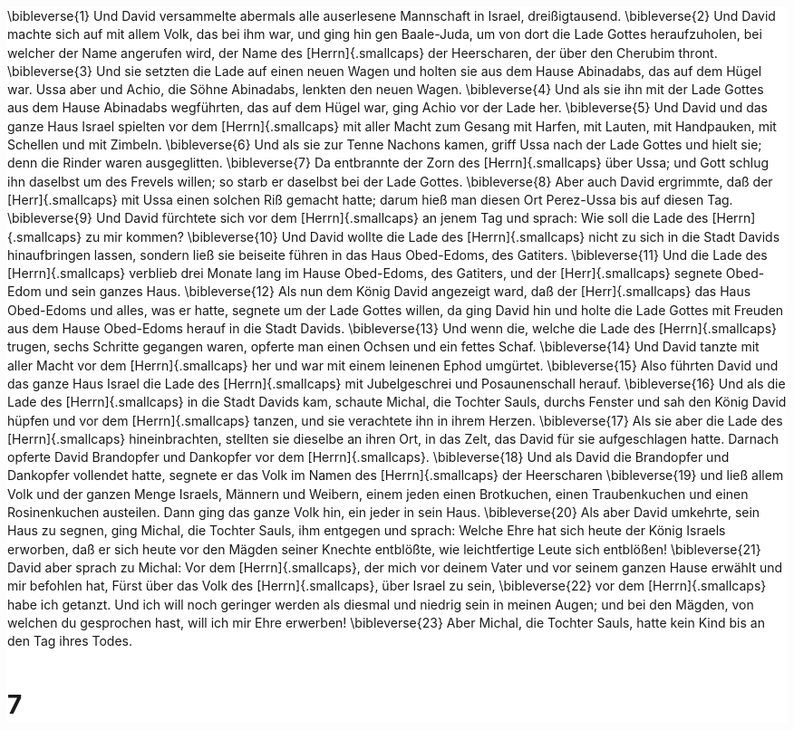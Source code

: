 \bibleverse{1} Und David versammelte abermals alle auserlesene Mannschaft in Israel, dreißigtausend. \bibleverse{2} Und David machte sich auf mit allem Volk, das bei ihm war, und ging hin gen Baale-Juda, um von dort die Lade Gottes heraufzuholen, bei welcher der Name angerufen wird, der Name des [Herrn]{.smallcaps} der Heerscharen, der über den Cherubim thront. \bibleverse{3} Und sie setzten die Lade auf einen neuen Wagen und holten sie aus dem Hause Abinadabs, das auf dem Hügel war. Ussa aber und Achio, die Söhne Abinadabs, lenkten den neuen Wagen. \bibleverse{4} Und als sie ihn mit der Lade Gottes aus dem Hause Abinadabs wegführten, das auf dem Hügel war, ging Achio vor der Lade her. \bibleverse{5} Und David und das ganze Haus Israel spielten vor dem [Herrn]{.smallcaps} mit aller Macht zum Gesang mit Harfen, mit Lauten, mit Handpauken, mit Schellen und mit Zimbeln. \bibleverse{6} Und als sie zur Tenne Nachons kamen, griff Ussa nach der Lade Gottes und hielt sie; denn die Rinder waren ausgeglitten. \bibleverse{7} Da entbrannte der Zorn des [Herrn]{.smallcaps} über Ussa; und Gott schlug ihn daselbst um des Frevels willen; so starb er daselbst bei der Lade Gottes. \bibleverse{8} Aber auch David ergrimmte, daß der [Herr]{.smallcaps} mit Ussa einen solchen Riß gemacht hatte; darum hieß man diesen Ort Perez-Ussa bis auf diesen Tag. \bibleverse{9} Und David fürchtete sich vor dem [Herrn]{.smallcaps} an jenem Tag und sprach: Wie soll die Lade des [Herrn]{.smallcaps} zu mir kommen? \bibleverse{10} Und David wollte die Lade des [Herrn]{.smallcaps} nicht zu sich in die Stadt Davids hinaufbringen lassen, sondern ließ sie beiseite führen in das Haus Obed-Edoms, des Gatiters. \bibleverse{11} Und die Lade des [Herrn]{.smallcaps} verblieb drei Monate lang im Hause Obed-Edoms, des Gatiters, und der [Herr]{.smallcaps} segnete Obed-Edom und sein ganzes Haus. \bibleverse{12} Als nun dem König David angezeigt ward, daß der [Herr]{.smallcaps} das Haus Obed-Edoms und alles, was er hatte, segnete um der Lade Gottes willen, da ging David hin und holte die Lade Gottes mit Freuden aus dem Hause Obed-Edoms herauf in die Stadt Davids. \bibleverse{13} Und wenn die, welche die Lade des [Herrn]{.smallcaps} trugen, sechs Schritte gegangen waren, opferte man einen Ochsen und ein fettes Schaf. \bibleverse{14} Und David tanzte mit aller Macht vor dem [Herrn]{.smallcaps} her und war mit einem leinenen Ephod umgürtet. \bibleverse{15} Also führten David und das ganze Haus Israel die Lade des [Herrn]{.smallcaps} mit Jubelgeschrei und Posaunenschall herauf. \bibleverse{16} Und als die Lade des [Herrn]{.smallcaps} in die Stadt Davids kam, schaute Michal, die Tochter Sauls, durchs Fenster und sah den König David hüpfen und vor dem [Herrn]{.smallcaps} tanzen, und sie verachtete ihn in ihrem Herzen. \bibleverse{17} Als sie aber die Lade des [Herrn]{.smallcaps} hineinbrachten, stellten sie dieselbe an ihren Ort, in das Zelt, das David für sie aufgeschlagen hatte. Darnach opferte David Brandopfer und Dankopfer vor dem [Herrn]{.smallcaps}. \bibleverse{18} Und als David die Brandopfer und Dankopfer vollendet hatte, segnete er das Volk im Namen des [Herrn]{.smallcaps} der Heerscharen \bibleverse{19} und ließ allem Volk und der ganzen Menge Israels, Männern und Weibern, einem jeden einen Brotkuchen, einen Traubenkuchen und einen Rosinenkuchen austeilen. Dann ging das ganze Volk hin, ein jeder in sein Haus. \bibleverse{20} Als aber David umkehrte, sein Haus zu segnen, ging Michal, die Tochter Sauls, ihm entgegen und sprach: Welche Ehre hat sich heute der König Israels erworben, daß er sich heute vor den Mägden seiner Knechte entblößte, wie leichtfertige Leute sich entblößen! \bibleverse{21} David aber sprach zu Michal: Vor dem [Herrn]{.smallcaps}, der mich vor deinem Vater und vor seinem ganzen Hause erwählt und mir befohlen hat, Fürst über das Volk des [Herrn]{.smallcaps}, über Israel zu sein, \bibleverse{22} vor dem [Herrn]{.smallcaps} habe ich getanzt. Und ich will noch geringer werden als diesmal und niedrig sein in meinen Augen; und bei den Mägden, von welchen du gesprochen hast, will ich mir Ehre erwerben! \bibleverse{23} Aber Michal, die Tochter Sauls, hatte kein Kind bis an den Tag ihres Todes. 

# 7 